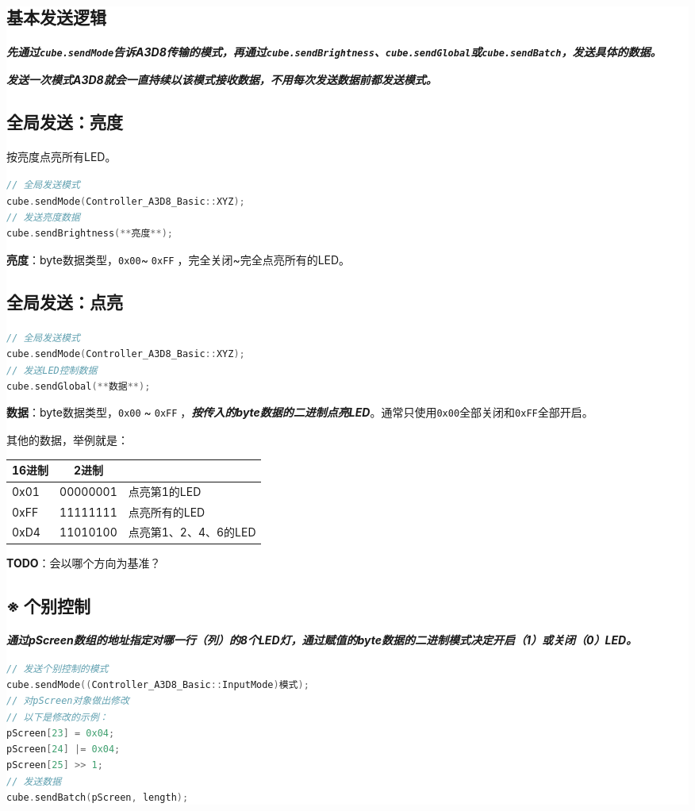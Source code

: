 ## 基本发送逻辑

***先通过`cube.sendMode`告诉A3D8传输的模式，再通过`cube.sendBrightness`、`cube.sendGlobal`或`cube.sendBatch`，发送具体的数据。*** 

***发送一次模式A3D8就会一直持续以该模式接收数据，不用每次发送数据前都发送模式。***

## 全局发送：亮度

按亮度点亮所有LED。

```cpp
// 全局发送模式
cube.sendMode(Controller_A3D8_Basic::XYZ);
// 发送亮度数据
cube.sendBrightness(**亮度**);
```

**亮度**：byte数据类型，`0x00`~ `0xFF` ，完全关闭~完全点亮所有的LED。

## 全局发送：点亮

```cpp
// 全局发送模式
cube.sendMode(Controller_A3D8_Basic::XYZ);
// 发送LED控制数据
cube.sendGlobal(**数据**);
```

**数据**：byte数据类型，`0x00` ~ `0xFF` ，***按传入的byte数据的二进制点亮LED***。通常只使用`0x00`全部关闭和`0xFF`全部开启。

其他的数据，举例就是：

| 16进制 | 2进制 |  |
| --- | --- | --- |
| 0x01 | 00000001 | 点亮第1的LED |
| 0xFF | 11111111 | 点亮所有的LED |
| 0xD4 | 11010100 | 点亮第1、2、4、6的LED |

**TODO**：会以哪个方向为基准？
## ※ 个别控制

***通过pScreen数组的地址指定对哪一行（列）的8个LED灯，通过赋值的byte数据的二进制模式决定开启（1）或关闭（0）LED。***

```cpp
// 发送个别控制的模式
cube.sendMode((Controller_A3D8_Basic::InputMode)模式);
// 对pScreen对象做出修改
// 以下是修改的示例：
pScreen[23] = 0x04; 
pScreen[24] |= 0x04; 
pScreen[25] >> 1; 
// 发送数据
cube.sendBatch(pScreen, length);
```
